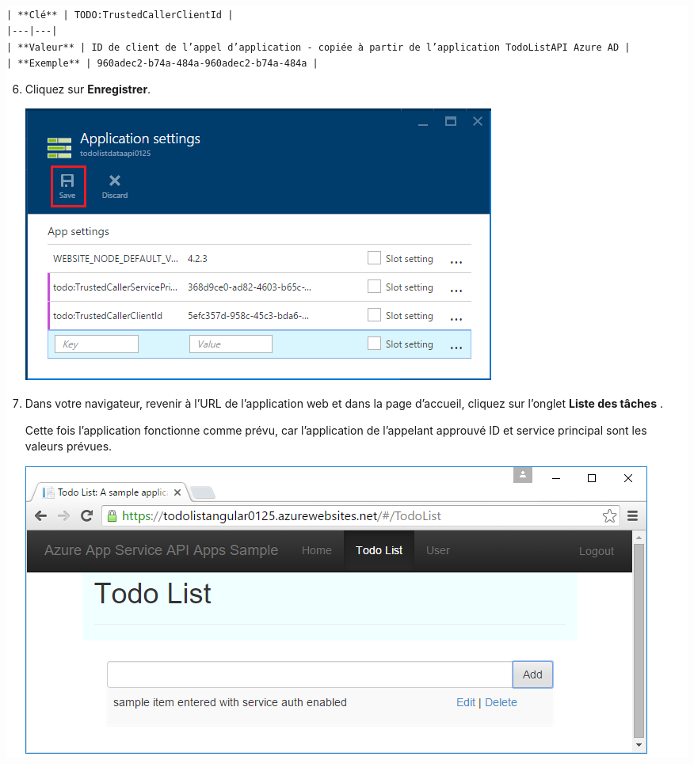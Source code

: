   	| **Clé** | TODO:TrustedCallerClientId |
  	|---|---|
  	| **Valeur** | ID de client de l’appel d’application - copiée à partir de l’application TodoListAPI Azure AD |
  	| **Exemple** | 960adec2-b74a-484a-960adec2-b74a-484a |

6. Cliquez sur **Enregistrer**.

    ![Cliquez sur Enregistrer](./media/app-service-api-dotnet-service-principal-auth/trustedcaller.png)

6. Dans votre navigateur, revenir à l’URL de l’application web et dans la page d’accueil, cliquez sur l’onglet **Liste des tâches** .

    Cette fois l’application fonctionne comme prévu, car l’application de l’appelant approuvé ID et service principal sont les valeurs prévues.

    ![Page de la liste des tâches](./media/app-service-api-dotnet-service-principal-auth/mvchome.png)
